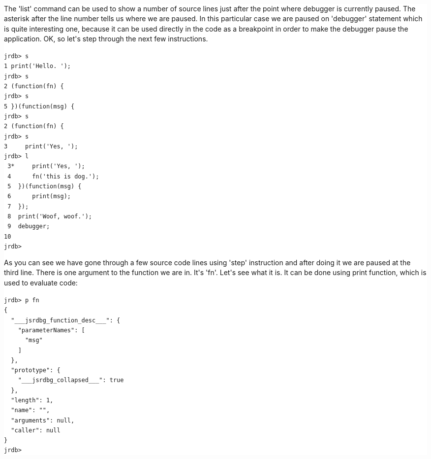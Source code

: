 The 'list' command can be used to show a number of source lines just after the
point where debugger is currently paused. The asterisk after the line number
tells us where we are paused. In this particular case we are paused on
'debugger' statement which is quite interesting one, because it can be used
directly in the code as a breakpoint in order to make the debugger pause the
application. OK, so let's step through the next few instructions.

```
jrdb> s
1 print('Hello. ');
jrdb> s
2 (function(fn) {
jrdb> s
5 })(function(msg) {
jrdb> s
2 (function(fn) {
jrdb> s
3     print('Yes, ');
jrdb> l
 3*     print('Yes, ');
 4      fn('this is dog.');
 5  })(function(msg) {
 6      print(msg);
 7  });
 8  print('Woof, woof.');
 9  debugger;
10
jrdb>
```

As you can see we have gone through a few source code lines using 'step'
instruction and after doing it we are paused at the third line. There is
one argument to the function we are in. It's 'fn'. Let's see what it is.
It can be done using print function, which is used to evaluate code:

```
jrdb> p fn
{
  "___jsrdbg_function_desc___": {
    "parameterNames": [
      "msg"
    ]
  },
  "prototype": {
    "___jsrdbg_collapsed___": true
  },
  "length": 1,
  "name": "",
  "arguments": null,
  "caller": null
}
jrdb>
```
